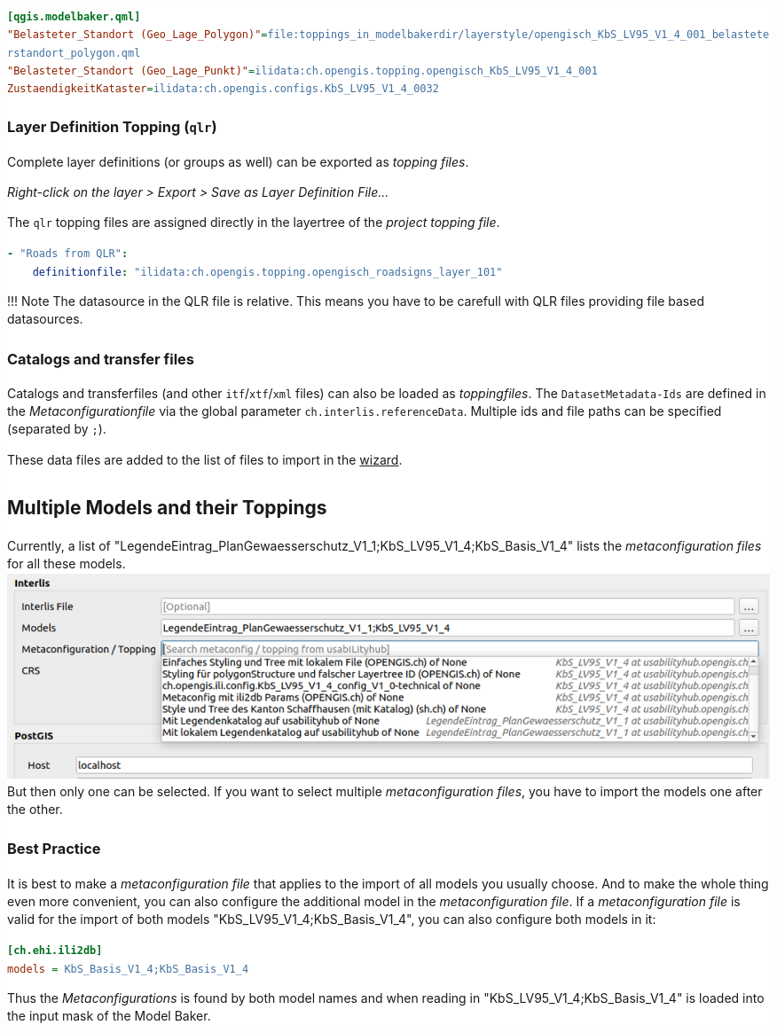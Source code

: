 ```ini
[qgis.modelbaker.qml]
"Belasteter_Standort (Geo_Lage_Polygon)"=file:toppings_in_modelbakerdir/layerstyle/opengisch_KbS_LV95_V1_4_001_belasteterstandort_polygon.qml
"Belasteter_Standort (Geo_Lage_Punkt)"=ilidata:ch.opengis.topping.opengisch_KbS_LV95_V1_4_001
ZustaendigkeitKataster=ilidata:ch.opengis.configs.KbS_LV95_V1_4_0032
```

### Layer Definition Topping (`qlr`)

Complete layer definitions (or groups as well) can be exported as *topping files*.

*Right-click on the layer > Export > Save as Layer Definition File...*

The `qlr` topping files are assigned directly in the layertree of the *project topping file*.

```yaml
- "Roads from QLR":
    definitionfile: "ilidata:ch.opengis.topping.opengisch_roadsigns_layer_101"
```

!!! Note
    The datasource in the QLR file is relative. This means you have to be carefull with QLR files providing file based datasources.
### Catalogs and transfer files
Catalogs and transferfiles (and other `itf`/`xtf`/`xml` files) can also be loaded as *toppingfiles*. The `DatasetMetadata-Ids` are defined in the *Metaconfigurationfile* via the global parameter `ch.interlis.referenceData`. Multiple ids and file paths can be specified (separated by `;`).

These data files are added to the list of files to import in the [wizard](../../../user_guide/import_workflow/#import-of-interlis-data).

## Multiple Models and their Toppings
Currently, a list of "LegendeEintrag_PlanGewaesserschutz_V1_1;KbS_LV95_V1_4;KbS_Basis_V1_4" lists the *metaconfiguration files* for all these models.
![multimodels](../../assets/usabilityhub_multimodels.png)
But then only one can be selected. If you want to select multiple *metaconfiguration files*, you have to import the models one after the other.

### Best Practice
It is best to make a *metaconfiguration file* that applies to the import of all models you usually choose. And to make the whole thing even more convenient, you can also configure the additional model in the *metaconfiguration file*.
If a *metaconfiguration file* is valid for the import of both models "KbS_LV95_V1_4;KbS_Basis_V1_4", you can also configure both models in it:
```ini
[ch.ehi.ili2db]
models = KbS_Basis_V1_4;KbS_Basis_V1_4
```
Thus the *Metaconfigurations* is found by both model names and when reading in "KbS_LV95_V1_4;KbS_Basis_V1_4" is loaded into the input mask of the Model Baker.
